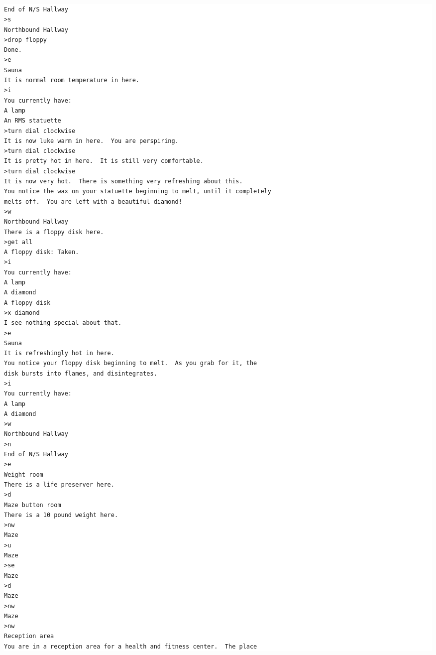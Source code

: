     End of N/S Hallway
    >s
    Northbound Hallway
    >drop floppy
    Done.
    >e
    Sauna
    It is normal room temperature in here.
    >i
    You currently have:
    A lamp
    An RMS statuette
    >turn dial clockwise
    It is now luke warm in here.  You are perspiring.
    >turn dial clockwise
    It is pretty hot in here.  It is still very comfortable.
    >turn dial clockwise
    It is now very hot.  There is something very refreshing about this.
    You notice the wax on your statuette beginning to melt, until it completely
    melts off.  You are left with a beautiful diamond!
    >w
    Northbound Hallway
    There is a floppy disk here.
    >get all
    A floppy disk: Taken.
    >i
    You currently have:
    A lamp
    A diamond
    A floppy disk
    >x diamond
    I see nothing special about that.
    >e
    Sauna
    It is refreshingly hot in here.
    You notice your floppy disk beginning to melt.  As you grab for it, the
    disk bursts into flames, and disintegrates.
    >i
    You currently have:
    A lamp
    A diamond
    >w
    Northbound Hallway
    >n
    End of N/S Hallway
    >e
    Weight room
    There is a life preserver here.
    >d
    Maze button room
    There is a 10 pound weight here.
    >nw
    Maze
    >u
    Maze
    >se
    Maze
    >d
    Maze
    >nw
    Maze
    >nw
    Reception area
    You are in a reception area for a health and fitness center.  The place